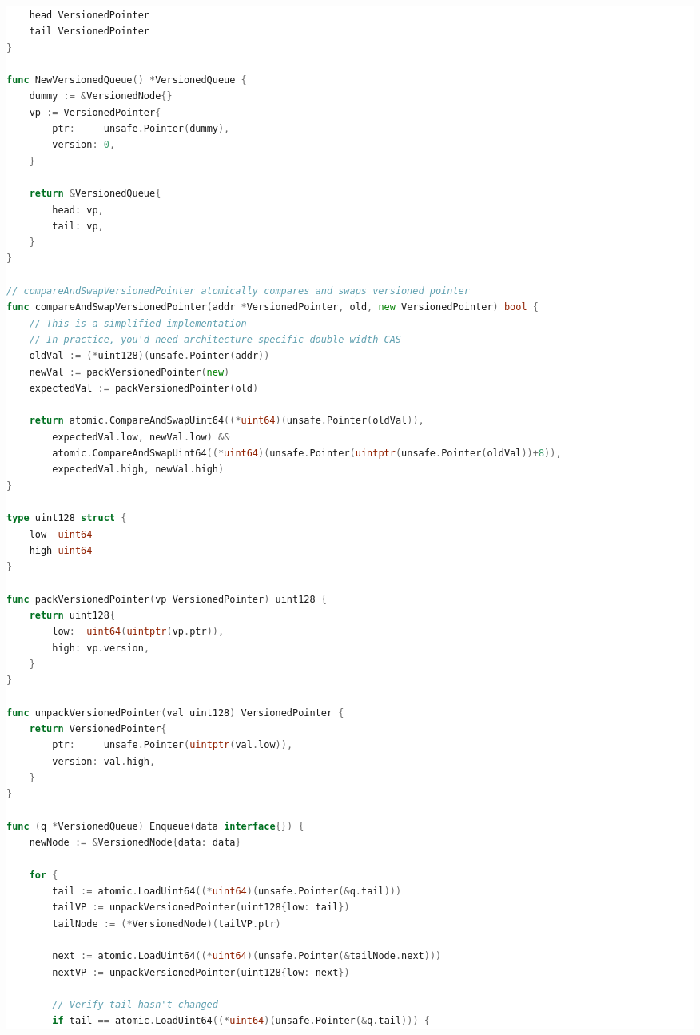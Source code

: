 ```go
    head VersionedPointer
    tail VersionedPointer
}

func NewVersionedQueue() *VersionedQueue {
    dummy := &VersionedNode{}
    vp := VersionedPointer{
        ptr:     unsafe.Pointer(dummy),
        version: 0,
    }
    
    return &VersionedQueue{
        head: vp,
        tail: vp,
    }
}

// compareAndSwapVersionedPointer atomically compares and swaps versioned pointer
func compareAndSwapVersionedPointer(addr *VersionedPointer, old, new VersionedPointer) bool {
    // This is a simplified implementation
    // In practice, you'd need architecture-specific double-width CAS
    oldVal := (*uint128)(unsafe.Pointer(addr))
    newVal := packVersionedPointer(new)
    expectedVal := packVersionedPointer(old)
    
    return atomic.CompareAndSwapUint64((*uint64)(unsafe.Pointer(oldVal)), 
        expectedVal.low, newVal.low) &&
        atomic.CompareAndSwapUint64((*uint64)(unsafe.Pointer(uintptr(unsafe.Pointer(oldVal))+8)), 
        expectedVal.high, newVal.high)
}

type uint128 struct {
    low  uint64
    high uint64
}

func packVersionedPointer(vp VersionedPointer) uint128 {
    return uint128{
        low:  uint64(uintptr(vp.ptr)),
        high: vp.version,
    }
}

func unpackVersionedPointer(val uint128) VersionedPointer {
    return VersionedPointer{
        ptr:     unsafe.Pointer(uintptr(val.low)),
        version: val.high,
    }
}

func (q *VersionedQueue) Enqueue(data interface{}) {
    newNode := &VersionedNode{data: data}
    
    for {
        tail := atomic.LoadUint64((*uint64)(unsafe.Pointer(&q.tail)))
        tailVP := unpackVersionedPointer(uint128{low: tail})
        tailNode := (*VersionedNode)(tailVP.ptr)
        
        next := atomic.LoadUint64((*uint64)(unsafe.Pointer(&tailNode.next)))
        nextVP := unpackVersionedPointer(uint128{low: next})
        
        // Verify tail hasn't changed
        if tail == atomic.LoadUint64((*uint64)(unsafe.Pointer(&q.tail))) {
```